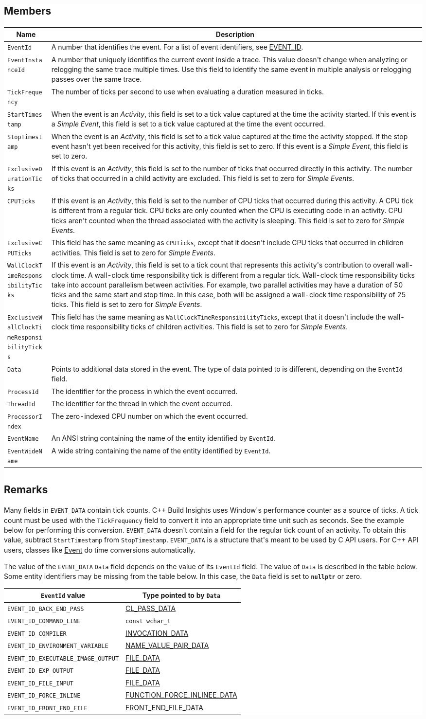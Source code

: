 ## Members

| Name | Description |
|--|--|
| `EventId` | A number that identifies the event. For a list of event identifiers, see [EVENT_ID](event-id-enum.md). |
| `EventInstanceId` | A number that uniquely identifies the current event inside a trace. This value doesn't change when analyzing or relogging the same trace multiple times. Use this field to identify the same event in multiple analysis or relogging passes over the same trace. |
| `TickFrequency` | The number of ticks per second to use when evaluating a duration measured in ticks. |
| `StartTimestamp` | When the event is an *Activity*, this field is set to a tick value captured at the time the activity started. If this event is a *Simple Event*, this field is set to a tick value captured at the time the event occurred. |
| `StopTimestamp` | When the event is an *Activity*, this field is set to a tick value captured at the time the activity stopped. If the stop event hasn't yet been received for this activity, this field is set to zero. If this event is a *Simple Event*, this field is set to zero. |
| `ExclusiveDurationTicks` | If this event is an *Activity*, this field is set to the number of ticks that occurred directly in this activity. The number of ticks that occurred in a child activity are excluded. This field is set to zero for *Simple Events*. |
| `CPUTicks` | If this event is an *Activity*, this field is set to the number of CPU ticks that occurred during this activity. A CPU tick is different from a regular tick. CPU ticks are only counted when the CPU is executing code in an activity. CPU ticks aren't counted when the thread associated with the activity is sleeping. This field is set to zero for *Simple Events*. |
| `ExclusiveCPUTicks` | This field has the same meaning as `CPUTicks`, except that it doesn't include CPU ticks that occurred in children activities. This field is set to zero for *Simple Events*. |
| `WallClockTimeResponsibilityTicks` | If this event is an *Activity*, this field is set to a tick count that represents this activity's contribution to overall wall-clock time. A wall-clock time responsibility tick is different from a regular tick. Wall-clock time responsibility ticks take into account parallelism between activities. For example, two parallel activities may have a duration of 50 ticks and the same start and stop time. In this case, both will be assigned a wall-clock time responsibility of 25 ticks. This field is set to zero for *Simple Events*. |
| `ExclusiveWallClockTimeResponsibilityTicks` | This field has the same meaning as `WallClockTimeResponsibilityTicks`, except that it doesn't include the wall-clock time responsibility ticks of children activities. This field is set to zero for *Simple Events*. |
| `Data` | Points to additional data stored in the event. The type of data pointed to is different, depending on the `EventId` field. |
| `ProcessId` | The identifier for the process in which the event occurred. |
| `ThreadId` | The identifier for the thread in which the event occurred. |
| `ProcessorIndex` | The zero-indexed CPU number on which the event occurred. |
| `EventName` | An ANSI string containing the name of the entity identified by `EventId`. |
| `EventWideName` | A wide string containing the name of the entity identified by `EventId`. |

## Remarks

Many fields in `EVENT_DATA` contain tick counts. C++ Build Insights uses Window's performance counter as a source of ticks. A tick count must be used with the `TickFrequency` field to convert it into an appropriate time unit such as seconds. See the example below for performing this conversion. `EVENT_DATA` doesn't contain a field for the regular tick count of an activity. To obtain this value, subtract `StartTimestamp` from `StopTimestamp`. `EVENT_DATA` is a structure that's meant to be used by C API users. For C++ API users, classes like [Event](../cpp-event-data-types/event.md) do time conversions automatically.

The value of the `EVENT_DATA` `Data` field depends on the value of its `EventId` field. The value of `Data` is described in the table below. Some entity identifiers may be missing from the table below. In this case, the `Data` field is set to **`nullptr`** or zero.

| `EventId` value | Type pointed to by `Data` |
|--|--|
| `EVENT_ID_BACK_END_PASS` | [CL_PASS_DATA](cl-pass-data-struct.md) |
| `EVENT_ID_COMMAND_LINE` | `const wchar_t` |
| `EVENT_ID_COMPILER` | [INVOCATION_DATA](invocation-data-struct.md) |
| `EVENT_ID_ENVIRONMENT_VARIABLE` | [NAME_VALUE_PAIR_DATA](name-value-pair-data-struct.md) |
| `EVENT_ID_EXECUTABLE_IMAGE_OUTPUT` | [FILE_DATA](file-data-struct.md) |
| `EVENT_ID_EXP_OUTPUT` | [FILE_DATA](file-data-struct.md) |
| `EVENT_ID_FILE_INPUT` | [FILE_DATA](file-data-struct.md) |
| `EVENT_ID_FORCE_INLINE` | [FUNCTION_FORCE_INLINEE_DATA](function-force-inlinee-data-struct.md) |
| `EVENT_ID_FRONT_END_FILE` | [FRONT_END_FILE_DATA](front-end-file-data-struct.md) |